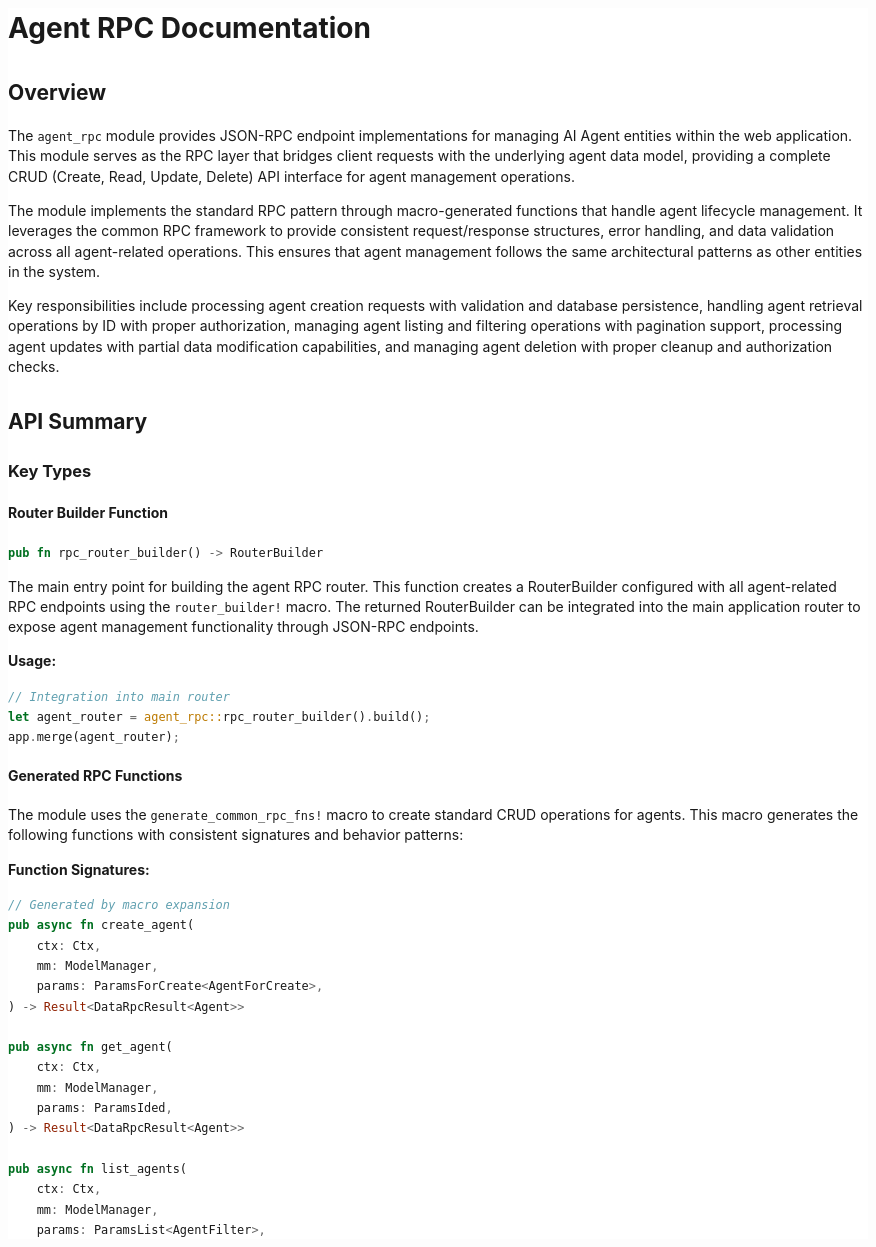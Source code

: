 # Agent RPC Documentation

## Overview

The `agent_rpc` module provides JSON-RPC endpoint implementations for managing AI Agent entities within the web application. This module serves as the RPC layer that bridges client requests with the underlying agent data model, providing a complete CRUD (Create, Read, Update, Delete) API interface for agent management operations.

The module implements the standard RPC pattern through macro-generated functions that handle agent lifecycle management. It leverages the common RPC framework to provide consistent request/response structures, error handling, and data validation across all agent-related operations. This ensures that agent management follows the same architectural patterns as other entities in the system.

Key responsibilities include processing agent creation requests with validation and database persistence, handling agent retrieval operations by ID with proper authorization, managing agent listing and filtering operations with pagination support, processing agent updates with partial data modification capabilities, and managing agent deletion with proper cleanup and authorization checks.

## API Summary

### Key Types

#### Router Builder Function

```rust
pub fn rpc_router_builder() -> RouterBuilder
```

The main entry point for building the agent RPC router. This function creates a RouterBuilder configured with all agent-related RPC endpoints using the `router_builder!` macro. The returned RouterBuilder can be integrated into the main application router to expose agent management functionality through JSON-RPC endpoints.

**Usage:**
```rust
// Integration into main router
let agent_router = agent_rpc::rpc_router_builder().build();
app.merge(agent_router);
```

#### Generated RPC Functions

The module uses the `generate_common_rpc_fns!` macro to create standard CRUD operations for agents. This macro generates the following functions with consistent signatures and behavior patterns:

**Function Signatures:**
```rust
// Generated by macro expansion
pub async fn create_agent(
    ctx: Ctx,
    mm: ModelManager,
    params: ParamsForCreate<AgentForCreate>,
) -> Result<DataRpcResult<Agent>>

pub async fn get_agent(
    ctx: Ctx,
    mm: ModelManager,
    params: ParamsIded,
) -> Result<DataRpcResult<Agent>>

pub async fn list_agents(
    ctx: Ctx,
    mm: ModelManager,
    params: ParamsList<AgentFilter>,
```